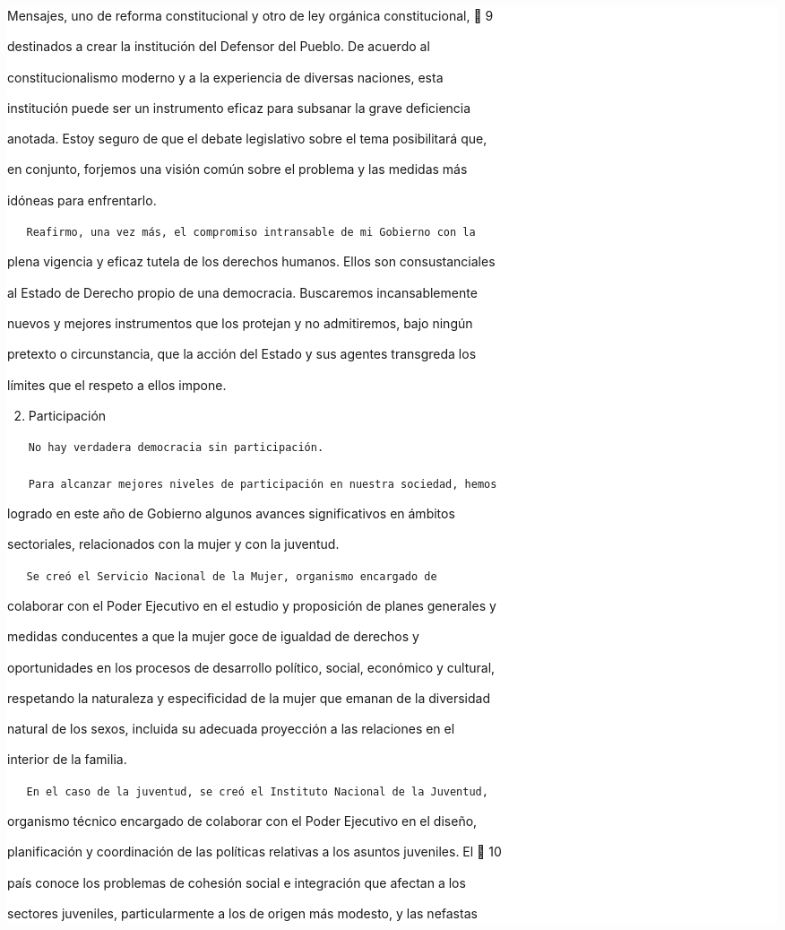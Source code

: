 Mensajes, uno de reforma constitucional y otro de ley orgánica constitucional,
                                         9


destinados a crear la institución del Defensor del Pueblo. De acuerdo al

constitucionalismo moderno y a la experiencia de diversas naciones, esta

institución puede ser un instrumento eficaz para subsanar la grave deficiencia

anotada. Estoy seguro de que el debate legislativo sobre el tema posibilitará que,

en conjunto, forjemos una visión común sobre el problema y las medidas más

idóneas para enfrentarlo.

       Reafirmo, una vez más, el compromiso intransable de mi Gobierno con la

plena vigencia y eficaz tutela de los derechos humanos. Ellos son consustanciales

al Estado de Derecho propio de una democracia. Buscaremos incansablemente

nuevos y mejores instrumentos que los protejan y no admitiremos, bajo ningún

pretexto o circunstancia, que la acción del Estado y sus agentes transgreda los

límites que el respeto a ellos impone.



2. Participación



       No hay verdadera democracia sin participación.

       Para alcanzar mejores niveles de participación en nuestra sociedad, hemos

logrado en este año de Gobierno algunos avances significativos en ámbitos

sectoriales, relacionados con la mujer y con la juventud.

       Se creó el Servicio Nacional de la Mujer, organismo encargado de

colaborar con el Poder Ejecutivo en el estudio y proposición de planes generales y

medidas conducentes a que la mujer goce de igualdad de derechos y

oportunidades en los procesos de desarrollo político, social, económico y cultural,

respetando la naturaleza y especificidad de la mujer que emanan de la diversidad

natural de los sexos, incluida su adecuada proyección a las relaciones en el

interior de la familia.

       En el caso de la juventud, se creó el Instituto Nacional de la Juventud,

organismo técnico encargado de colaborar con el Poder Ejecutivo en el diseño,

planificación y coordinación de las políticas relativas a los asuntos juveniles. El
                                         10


país conoce los problemas de cohesión social e integración que afectan a los

sectores juveniles, particularmente a los de origen más modesto, y las nefastas
